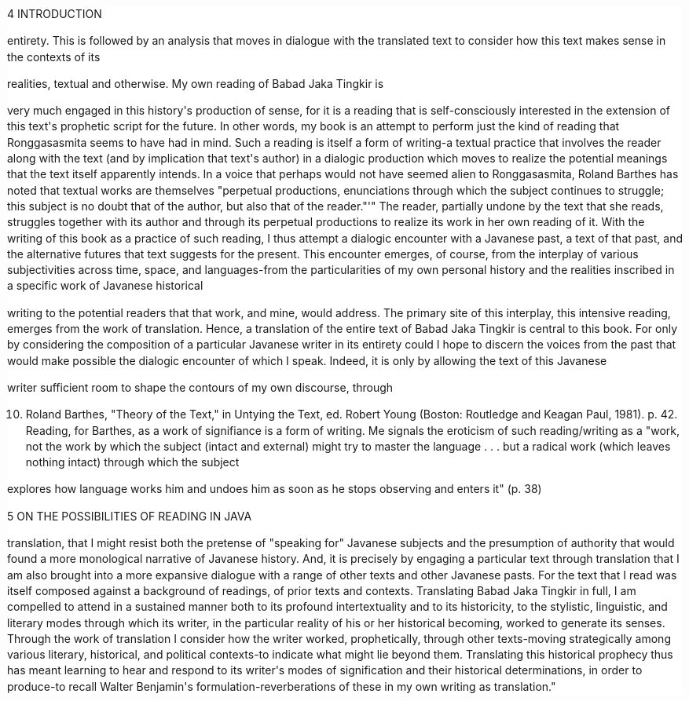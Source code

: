 4 INTRODUCTION

entirety. This is followed by an analysis that moves in dialogue with the translated text to consider how this text makes sense in the contexts of its

realities, textual and otherwise. My own reading of Babad Jaka Tingkir is

very much engaged in this history's production of sense, for it is a reading that is self-consciously interested in the extension of this text's prophetic script for the future. In other words, my book is an attempt to perform just the kind of reading that Ronggasasmita seems to have had in mind.
Such a reading is itself a form of writing-a textual practice that involves the reader along with the text (and by implication that text's author) in a dialogic production which moves to realize the potential meanings that the text itself apparently intends. In a voice that perhaps would not have seemed alien to Ronggasasmita, Roland Barthes has noted that textual works are themselves "perpetual productions, enunciations through which the subject continues to struggle; this subject is no doubt that of the author, but also that of the reader."'" The reader, partially undone by the text that she reads, struggles together with its author and through its perpetual productions to realize its work in her own reading of it. With the writing of this book as a practice of such reading, I thus attempt a dialogic encounter with a Javanese past, a text of that past, and the alternative futures that text suggests for the present. This encounter emerges, of course, from the interplay of various subjectivities across time, space, and languages-from the particularities of my own personal history and the realities inscribed in a specific work of Javanese historical

writing to the potential readers that that work, and mine, would address.
The primary site of this interplay, this intensive reading, emerges from the work of translation. Hence, a translation of the entire text of Babad Jaka Tingkir is central to this book. For only by considering the composition of a particular Javanese writer in its entirety could I hope to discern the voices from the past that would make possible the dialogic encounter of which I speak. Indeed, it is only by allowing the text of this Javanese

writer sufficient room to shape the contours of my own discourse, through

10. Roland Barthes, "Theory of the Text," in Untying the Text, ed. Robert Young (Boston: Routledge and Keagan Paul, 1981). p. 42. Reading, for Barthes, as a work of signifiance is a form of writing. Me signals the eroticism of such reading/writing as a "work, not the work by which the subject (intact and external) might try to master the language . . . but a radical work (which leaves nothing intact) through which the subject

explores how language works him and undoes him as soon as he stops observing and enters it" (p. 38)

5 ON THE POSSIBILITIES OF READING IN JAVA

translation, that I might resist both the pretense of "speaking for" Javanese subjects and the presumption of authority that would found a more monological narrative of Javanese history. And, it is precisely by engaging a particular text through translation that I am also brought into a more expansive dialogue with a range of other texts and other Javanese pasts.
For the text that I read was itself composed against a background of readings, of prior texts and contexts. Translating Babad Jaka Tingkir in full, I am compelled to attend in a sustained manner both to its profound intertextuality and to its historicity, to the stylistic, linguistic, and literary modes through which its writer, in the particular reality of his or her historical becoming, worked to generate its senses. Through the work of translation I consider how the writer worked, prophetically, through other texts-moving strategically among various literary, historical, and political contexts-to indicate what might lie beyond them. Translating this historical prophecy thus has meant learning to hear and respond to its writer's modes of signification and their historical determinations, in order to produce-to recall Walter Benjamin's formulation-reverberations of these in my own writing as translation."

